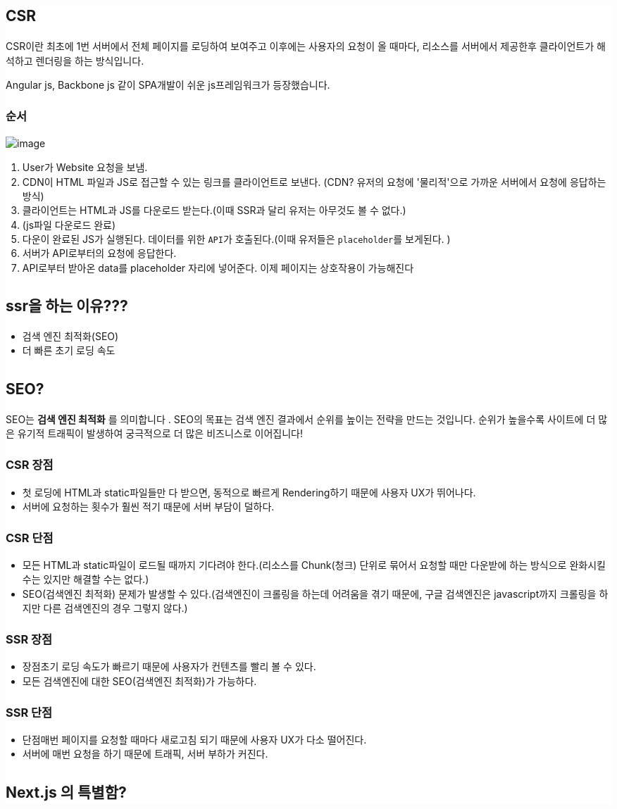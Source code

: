 ## CSR

CSR이란 최초에 1번 서버에서 전체 페이지를 로딩하여 보여주고 이후에는 사용자의 요청이 올 때마다, 리소스를 서버에서 제공한후 클라이언트가 해석하고 렌더링을 하는 방식입니다.

Angular js, Backbone js 같이 SPA개발이 쉬운 js프레임워크가 등장했습니다.

### 순서

<img width="707" alt="image" src="https://user-images.githubusercontent.com/66211721/172275503-623363fc-4acc-4bc0-992a-930b9ee6250f.png">

1. User가 Website 요청을 보냄.
2. CDN이 HTML 파일과 JS로 접근할 수 있는 링크를 클라이언트로 보낸다. 
(CDN? 유저의 요청에 '물리적'으로 가까운 서버에서 요청에 응답하는 방식) 
3. 클라이언트는 HTML과 JS를 다운로드 받는다.(이때 SSR과 달리 유저는 아무것도 볼 수 없다.)
4. (js파일 다운로드 완료)
5. 다운이 완료된 JS가 실행된다. 데이터를 위한 `API`가 호출된다.(이때 유저들은 `placeholder`를 보게된다. )
6. 서버가 API로부터의 요청에 응답한다.
7. API로부터 받아온 data를 placeholder 자리에 넣어준다. 이제 페이지는 상호작용이 가능해진다

## ssr을 하는 이유???

- 검색 엔진 최적화(SEO)
- 더 빠른 초기 로딩 속도

## SEO?

SEO는 **검색 엔진 최적화** 를 의미합니다 . SEO의 목표는 검색 엔진 결과에서 순위를 높이는 전략을 만드는 것입니다. 순위가 높을수록 사이트에 더 많은 유기적 트래픽이 발생하여 궁극적으로 더 많은 비즈니스로 이어집니다!

### CSR 장점

- 첫 로딩에 HTML과 static파일들만 다 받으면, 동적으로 빠르게 Rendering하기 때문에 사용자 UX가 뛰어나다.
- 서버에 요청하는 횟수가 훨씬 적기 때문에 서버 부담이 덜하다.

### CSR 단점

- 모든 HTML과 static파일이 로드될 때까지 기다려야 한다.(리소스를 Chunk(청크) 단위로 묶어서 요청할 때만 다운받에 하는 방식으로 완화시킬 수는 있지만 해결할 수는 없다.)
- SEO(검색엔진 최적화) 문제가 발생할 수 있다.(검색엔진이 크롤링을 하는데 어려움을 겪기 때문에, 구글 검색엔진은 javascript까지 크롤링을 하지만 다른 검색엔진의 경우 그렇지 않다.)

### SSR 장점

- 장점초기 로딩 속도가 빠르기 때문에 사용자가 컨텐츠를 빨리 볼 수 있다.
- 모든 검색엔진에 대한 SEO(검색엔진 최적화)가 가능하다.

### SSR 단점

- 단점매번 페이지를 요청할 때마다 새로고침 되기 때문에 사용자 UX가 다소 떨어진다.
- 서버에 매번 요청을 하기 때문에 트래픽, 서버 부하가 커진다.

## Next.js 의 특별함?
